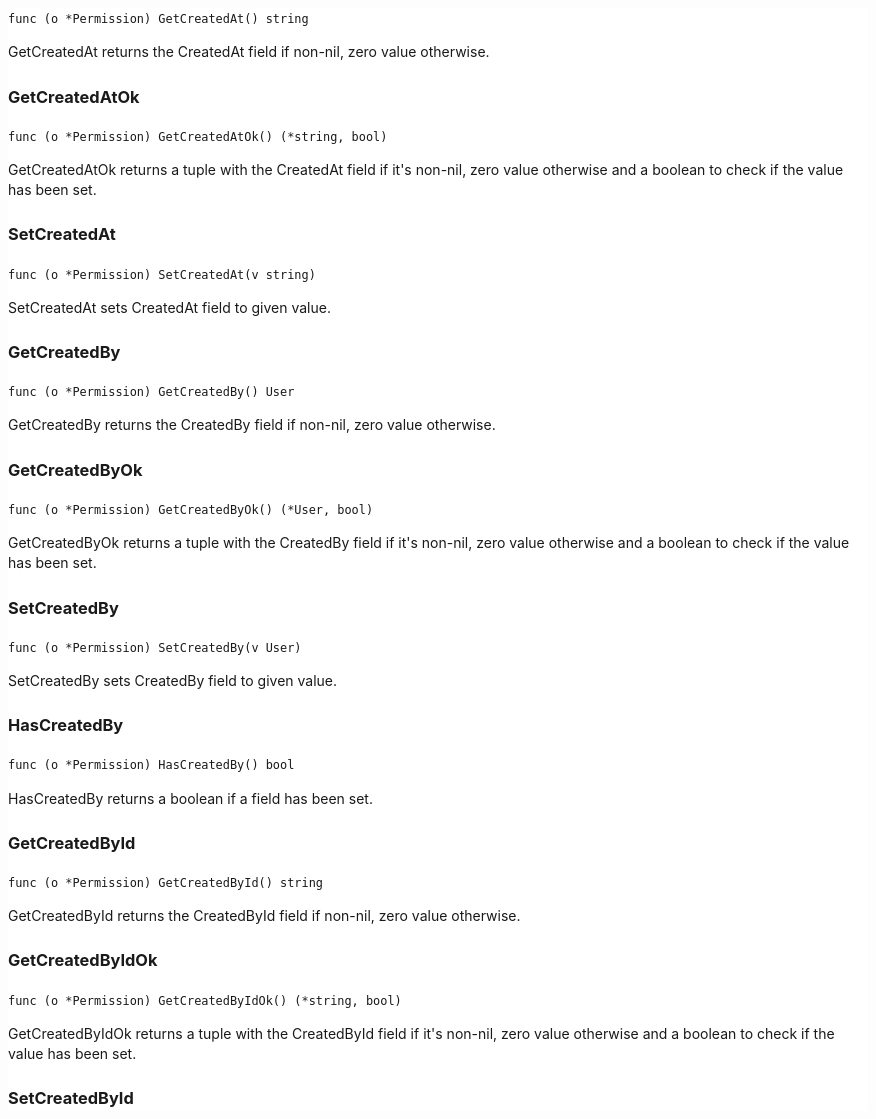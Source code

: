 `func (o *Permission) GetCreatedAt() string`

GetCreatedAt returns the CreatedAt field if non-nil, zero value otherwise.

### GetCreatedAtOk

`func (o *Permission) GetCreatedAtOk() (*string, bool)`

GetCreatedAtOk returns a tuple with the CreatedAt field if it's non-nil, zero value otherwise
and a boolean to check if the value has been set.

### SetCreatedAt

`func (o *Permission) SetCreatedAt(v string)`

SetCreatedAt sets CreatedAt field to given value.


### GetCreatedBy

`func (o *Permission) GetCreatedBy() User`

GetCreatedBy returns the CreatedBy field if non-nil, zero value otherwise.

### GetCreatedByOk

`func (o *Permission) GetCreatedByOk() (*User, bool)`

GetCreatedByOk returns a tuple with the CreatedBy field if it's non-nil, zero value otherwise
and a boolean to check if the value has been set.

### SetCreatedBy

`func (o *Permission) SetCreatedBy(v User)`

SetCreatedBy sets CreatedBy field to given value.

### HasCreatedBy

`func (o *Permission) HasCreatedBy() bool`

HasCreatedBy returns a boolean if a field has been set.

### GetCreatedById

`func (o *Permission) GetCreatedById() string`

GetCreatedById returns the CreatedById field if non-nil, zero value otherwise.

### GetCreatedByIdOk

`func (o *Permission) GetCreatedByIdOk() (*string, bool)`

GetCreatedByIdOk returns a tuple with the CreatedById field if it's non-nil, zero value otherwise
and a boolean to check if the value has been set.

### SetCreatedById
